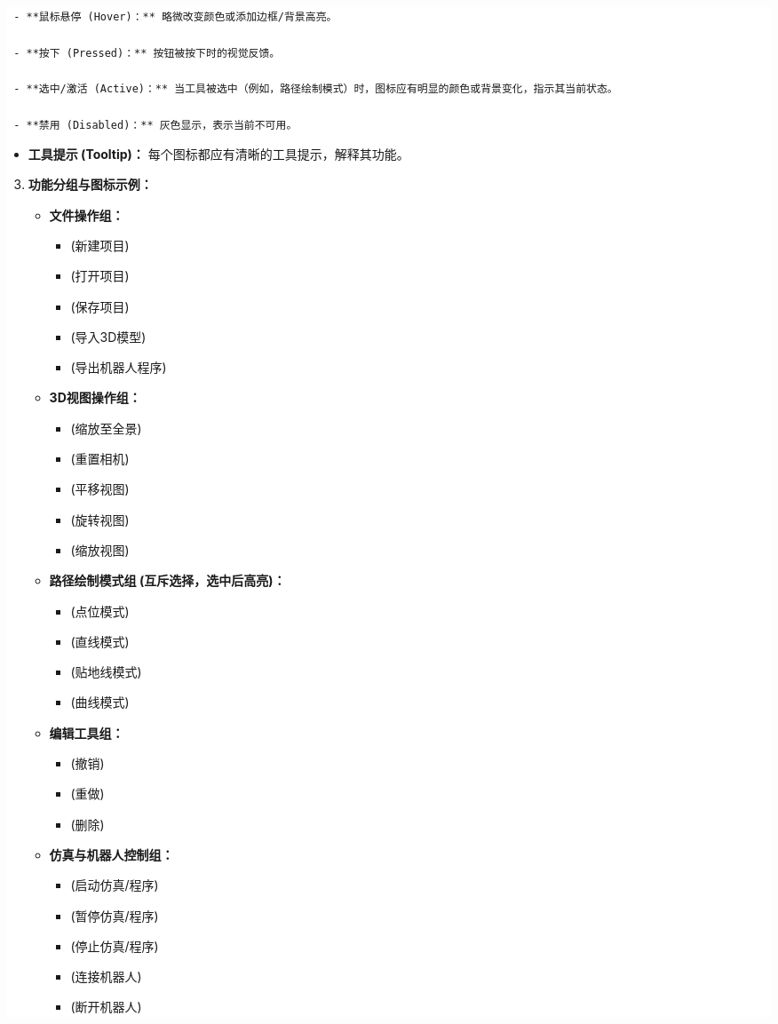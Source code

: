      - **鼠标悬停 (Hover)：** 略微改变颜色或添加边框/背景高亮。
     
     - **按下 (Pressed)：** 按钮被按下时的视觉反馈。
     
     - **选中/激活 (Active)：** 当工具被选中（例如，路径绘制模式）时，图标应有明显的颜色或背景变化，指示其当前状态。
     
     - **禁用 (Disabled)：** 灰色显示，表示当前不可用。
   
   - **工具提示 (Tooltip)：** 每个图标都应有清晰的工具提示，解释其功能。

3. **功能分组与图标示例：**
   
   - **文件操作组：**
     
     - (新建项目)
     
     - (打开项目)
     
     - (保存项目)
     
     - (导入3D模型)
     
     - (导出机器人程序)
   
   - **3D视图操作组：**
     
     - (缩放至全景)
     
     - (重置相机)
     
     - (平移视图)
     
     - (旋转视图)
     
     - (缩放视图)
   
   - **路径绘制模式组 (互斥选择，选中后高亮)：**
     
     - (点位模式)
     
     - (直线模式)
     
     - (贴地线模式)
     
     - (曲线模式)
   
   - **编辑工具组：**
     
     - (撤销)
     
     - (重做)
     
     - (删除)
   
   - **仿真与机器人控制组：**
     
     - (启动仿真/程序)
     
     - (暂停仿真/程序)
     
     - (停止仿真/程序)
     
     - (连接机器人)
     
     - (断开机器人)
     